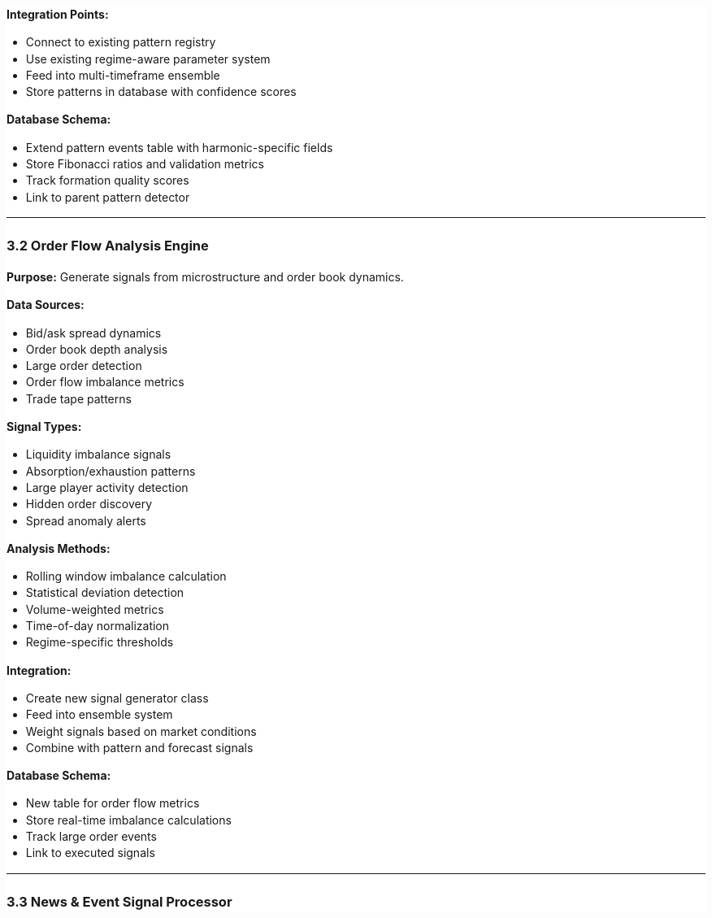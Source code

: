 **Integration Points:**
- Connect to existing pattern registry
- Use existing regime-aware parameter system
- Feed into multi-timeframe ensemble
- Store patterns in database with confidence scores

**Database Schema:**
- Extend pattern events table with harmonic-specific fields
- Store Fibonacci ratios and validation metrics
- Track formation quality scores
- Link to parent pattern detector

---

### 3.2 Order Flow Analysis Engine

**Purpose:** Generate signals from microstructure and order book dynamics.

**Data Sources:**
- Bid/ask spread dynamics
- Order book depth analysis
- Large order detection
- Order flow imbalance metrics
- Trade tape patterns

**Signal Types:**
- Liquidity imbalance signals
- Absorption/exhaustion patterns
- Large player activity detection
- Hidden order discovery
- Spread anomaly alerts

**Analysis Methods:**
- Rolling window imbalance calculation
- Statistical deviation detection
- Volume-weighted metrics
- Time-of-day normalization
- Regime-specific thresholds

**Integration:**
- Create new signal generator class
- Feed into ensemble system
- Weight signals based on market conditions
- Combine with pattern and forecast signals

**Database Schema:**
- New table for order flow metrics
- Store real-time imbalance calculations
- Track large order events
- Link to executed signals

---

### 3.3 News & Event Signal Processor
